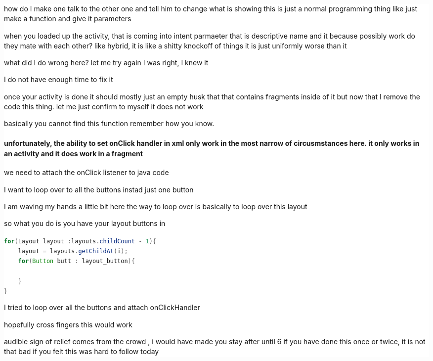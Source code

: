 

how do I make one talk to the other one and tell him to change what is showing 
this is just a normal programming thing like just make a function  and give it parameters 

when you loaded up the activity, that is coming into intent parmaeter 
that is descriptive name and it because possibly work 
do they mate with each other? like hybrid, it is like a shitty knockoff of things 
it is just uniformly worse than it 


what did I do wrong here? let me try again 
I was right, I knew it 

I do not have enough time to fix it 

once your activity is done it should mostly just an empty husk that that contains fragments inside of it but now that I remove the code this thing. let me just confirm to myself it does not work 

basically you cannot find this function 
remember how you know.

#### unfortunately, the ability to set onClick handler in xml only work in the most narrow of circusmstances here. it only works in an activity and it does work in a fragment 

we need to attach the onClick listener to java code 

I want to loop over to all the buttons instad just one button 


I am waving my hands a little bit here the way to loop over is basically to loop over this layout 

so what you do is you have your layout buttons in 

```java
for(Layout layout :layouts.childCount - 1){
    layout = layouts.getChildAt(i);
    for(Button butt : layout_button){

    }
}

```


I tried to loop over all the buttons and attach onClickHandler

hopefully cross fingers this would work 

audible sign of relief comes from the crowd , i would have made you stay after until 6 
if you have done this once or twice, it is not that bad if you felt this was hard to follow today 












